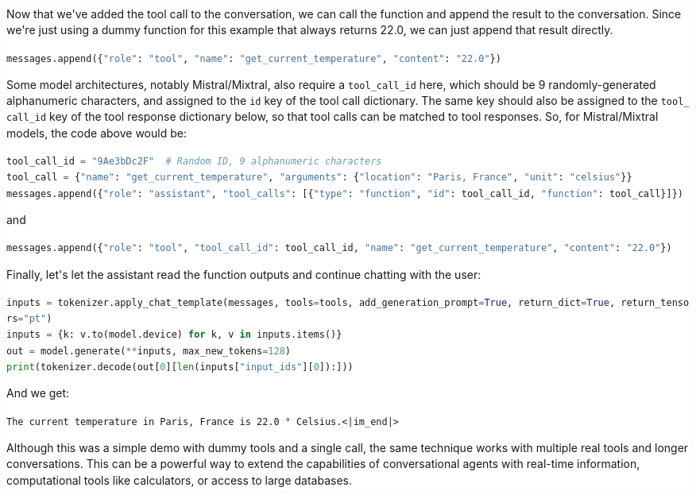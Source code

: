 </Tip>

Now that we've added the tool call to the conversation, we can call the function and append the result to the
conversation. Since we're just using a dummy function for this example that always returns 22.0, we can just append 
that result directly.

```python
messages.append({"role": "tool", "name": "get_current_temperature", "content": "22.0"})
```

<Tip>

Some model architectures, notably Mistral/Mixtral, also require a `tool_call_id` here, which should be
9 randomly-generated alphanumeric characters, and assigned to the `id` key of the tool call
dictionary. The same key should also be assigned to the `tool_call_id` key of the tool response dictionary below, so 
that tool calls can be matched to tool responses. So, for Mistral/Mixtral models, the code above would be:

```python
tool_call_id = "9Ae3bDc2F"  # Random ID, 9 alphanumeric characters
tool_call = {"name": "get_current_temperature", "arguments": {"location": "Paris, France", "unit": "celsius"}}
messages.append({"role": "assistant", "tool_calls": [{"type": "function", "id": tool_call_id, "function": tool_call}]})
```

and

```python
messages.append({"role": "tool", "tool_call_id": tool_call_id, "name": "get_current_temperature", "content": "22.0"})
```

</Tip>

Finally, let's let the assistant read the function outputs and continue chatting with the user:

```python
inputs = tokenizer.apply_chat_template(messages, tools=tools, add_generation_prompt=True, return_dict=True, return_tensors="pt")
inputs = {k: v.to(model.device) for k, v in inputs.items()}
out = model.generate(**inputs, max_new_tokens=128)
print(tokenizer.decode(out[0][len(inputs["input_ids"][0]):]))
```

And we get:

```text
The current temperature in Paris, France is 22.0 ° Celsius.<|im_end|>
```

Although this was a simple demo with dummy tools and a single call, the same technique works with 
multiple real tools and longer conversations. This can be a powerful way to extend the capabilities of conversational
agents with real-time information, computational tools like calculators, or access to large databases.
